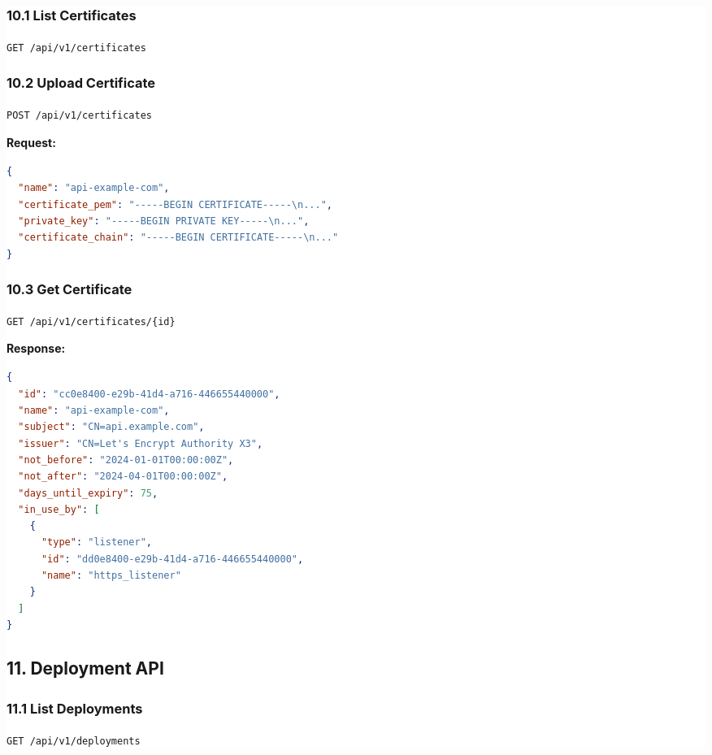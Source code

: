 ### 10.1 List Certificates

```http
GET /api/v1/certificates
```

### 10.2 Upload Certificate

```http
POST /api/v1/certificates
```

**Request:**
```json
{
  "name": "api-example-com",
  "certificate_pem": "-----BEGIN CERTIFICATE-----\n...",
  "private_key": "-----BEGIN PRIVATE KEY-----\n...",
  "certificate_chain": "-----BEGIN CERTIFICATE-----\n..."
}
```

### 10.3 Get Certificate

```http
GET /api/v1/certificates/{id}
```

**Response:**
```json
{
  "id": "cc0e8400-e29b-41d4-a716-446655440000",
  "name": "api-example-com",
  "subject": "CN=api.example.com",
  "issuer": "CN=Let's Encrypt Authority X3",
  "not_before": "2024-01-01T00:00:00Z",
  "not_after": "2024-04-01T00:00:00Z",
  "days_until_expiry": 75,
  "in_use_by": [
    {
      "type": "listener",
      "id": "dd0e8400-e29b-41d4-a716-446655440000",
      "name": "https_listener"
    }
  ]
}
```

## 11. Deployment API

### 11.1 List Deployments

```http
GET /api/v1/deployments
```
